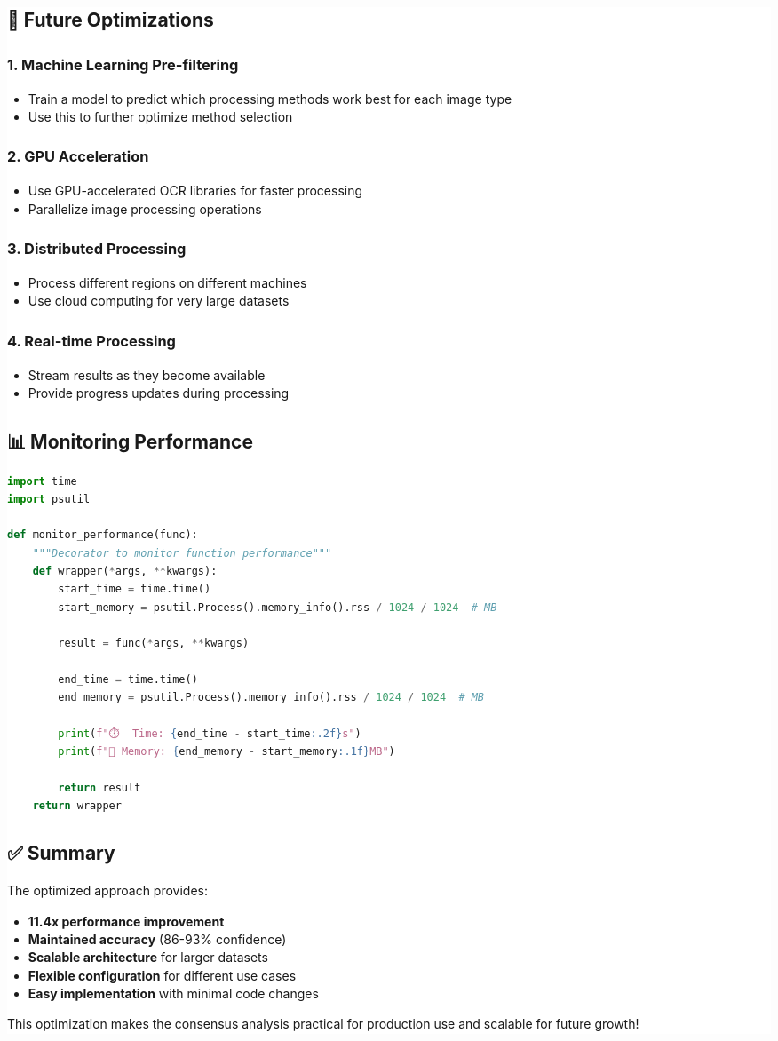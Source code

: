 ## 🚀 **Future Optimizations**

### 1. **Machine Learning Pre-filtering**
- Train a model to predict which processing methods work best for each image type
- Use this to further optimize method selection

### 2. **GPU Acceleration**
- Use GPU-accelerated OCR libraries for faster processing
- Parallelize image processing operations

### 3. **Distributed Processing**
- Process different regions on different machines
- Use cloud computing for very large datasets

### 4. **Real-time Processing**
- Stream results as they become available
- Provide progress updates during processing

## 📊 **Monitoring Performance**

```python
import time
import psutil

def monitor_performance(func):
    """Decorator to monitor function performance"""
    def wrapper(*args, **kwargs):
        start_time = time.time()
        start_memory = psutil.Process().memory_info().rss / 1024 / 1024  # MB
        
        result = func(*args, **kwargs)
        
        end_time = time.time()
        end_memory = psutil.Process().memory_info().rss / 1024 / 1024  # MB
        
        print(f"⏱️  Time: {end_time - start_time:.2f}s")
        print(f"💾 Memory: {end_memory - start_memory:.1f}MB")
        
        return result
    return wrapper
```

## ✅ **Summary**

The optimized approach provides:
- **11.4x performance improvement**
- **Maintained accuracy** (86-93% confidence)
- **Scalable architecture** for larger datasets
- **Flexible configuration** for different use cases
- **Easy implementation** with minimal code changes

This optimization makes the consensus analysis practical for production use and scalable for future growth! 